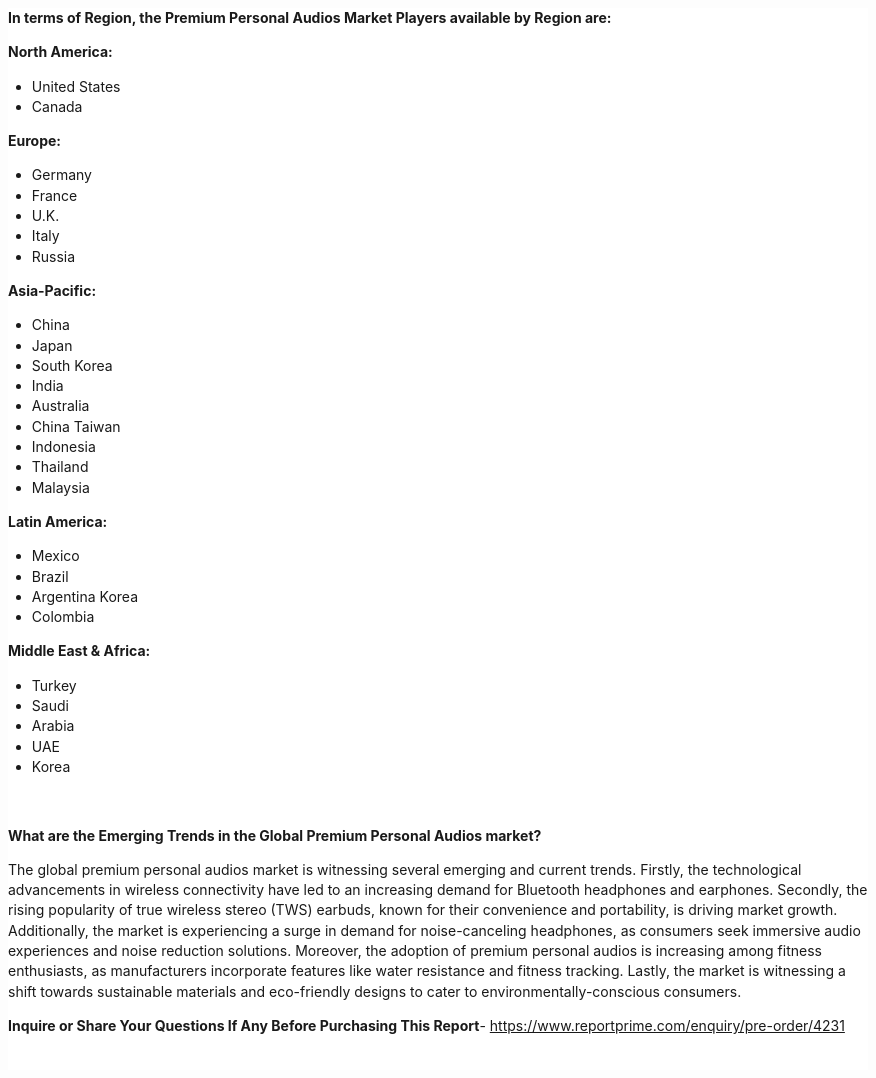 <p><strong>In terms of Region, the Premium Personal Audios Market Players available by Region are:</strong></p>
<p>
    <p> <strong> North America: </strong>
        <ul>
            <li>United States</li>
            <li>Canada</li>
        </ul>
        </p> 
    <p> <strong> Europe: </strong>
        <ul>
            <li>Germany</li>
            <li>France</li>
            <li>U.K.</li>
            <li>Italy</li>
            <li>Russia</li>
        </ul>
        </p> 
    <p> <strong> Asia-Pacific: </strong>
        <ul>
            <li>China</li>
            <li>Japan</li>
            <li>South Korea</li>
            <li>India</li>
            <li>Australia</li>
            <li>China Taiwan</li>
            <li>Indonesia</li>
            <li>Thailand</li>
            <li>Malaysia</li>
        </ul>
        </p> 
    <p> <strong> Latin America: </strong>
        <ul>
            <li>Mexico</li>
            <li>Brazil</li>
            <li>Argentina Korea</li>
            <li>Colombia</li>
        </ul>
        </p> 
    <p> <strong> Middle East & Africa: </strong>
        <ul>
            <li>Turkey</li>
            <li>Saudi</li>
            <li>Arabia</li>
            <li>UAE</li>
            <li>Korea</li>
        </ul>
    </p>
    </p>
<p>&nbsp;</p>
<p><strong>What are the Emerging Trends in the Global Premium Personal Audios market?</strong></p>
<p><p>The global premium personal audios market is witnessing several emerging and current trends. Firstly, the technological advancements in wireless connectivity have led to an increasing demand for Bluetooth headphones and earphones. Secondly, the rising popularity of true wireless stereo (TWS) earbuds, known for their convenience and portability, is driving market growth. Additionally, the market is experiencing a surge in demand for noise-canceling headphones, as consumers seek immersive audio experiences and noise reduction solutions. Moreover, the adoption of premium personal audios is increasing among fitness enthusiasts, as manufacturers incorporate features like water resistance and fitness tracking. Lastly, the market is witnessing a shift towards sustainable materials and eco-friendly designs to cater to environmentally-conscious consumers.</p></p>
<p><strong>Inquire or Share Your Questions If Any Before Purchasing This Report</strong>- <a href="https://www.reportprime.com/enquiry/pre-order/4231">https://www.reportprime.com/enquiry/pre-order/4231</a></p>
<p>&nbsp;</p>